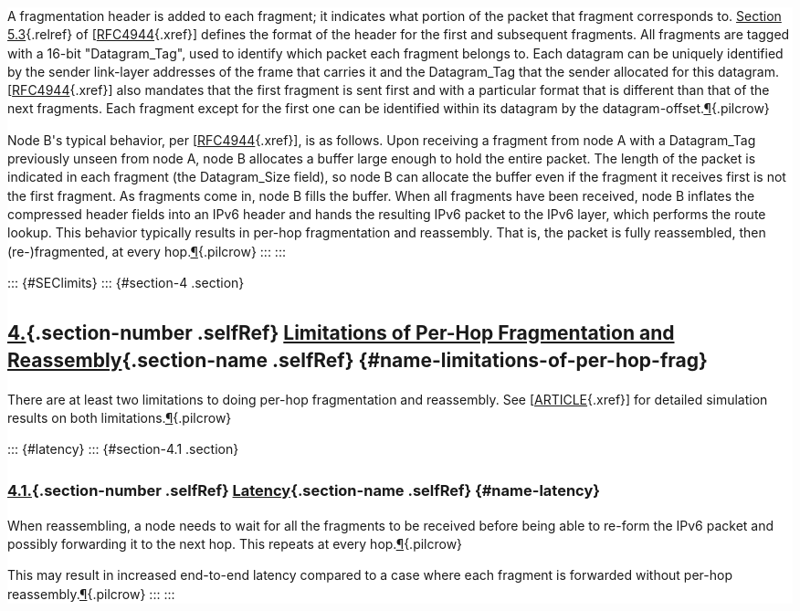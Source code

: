A fragmentation header is added to each fragment; it indicates what
portion of the packet that fragment corresponds to. [Section
5.3](https://www.rfc-editor.org/rfc/rfc4944#section-5.3){.relref} of
\[[RFC4944](#RFC4944){.xref}\] defines the format of the header for the
first and subsequent fragments. All fragments are tagged with a 16-bit
\"Datagram_Tag\", used to identify which packet each fragment belongs
to. Each datagram can be uniquely identified by the sender link-layer
addresses of the frame that carries it and the Datagram_Tag that the
sender allocated for this datagram. \[[RFC4944](#RFC4944){.xref}\] also
mandates that the first fragment is sent first and with a particular
format that is different than that of the next fragments. Each fragment
except for the first one can be identified within its datagram by the
datagram-offset.[¶](#section-3-11){.pilcrow}

Node B\'s typical behavior, per \[[RFC4944](#RFC4944){.xref}\], is as
follows. Upon receiving a fragment from node A with a Datagram_Tag
previously unseen from node A, node B allocates a buffer large enough to
hold the entire packet. The length of the packet is indicated in each
fragment (the Datagram_Size field), so node B can allocate the buffer
even if the fragment it receives first is not the first fragment. As
fragments come in, node B fills the buffer. When all fragments have been
received, node B inflates the compressed header fields into an IPv6
header and hands the resulting IPv6 packet to the IPv6 layer, which
performs the route lookup. This behavior typically results in per-hop
fragmentation and reassembly. That is, the packet is fully reassembled,
then (re-)fragmented, at every hop.[¶](#section-3-12){.pilcrow}
:::
:::

::: {#SEClimits}
::: {#section-4 .section}
## [4.](#section-4){.section-number .selfRef} [Limitations of Per-Hop Fragmentation and Reassembly](#name-limitations-of-per-hop-frag){.section-name .selfRef} {#name-limitations-of-per-hop-frag}

There are at least two limitations to doing per-hop fragmentation and
reassembly. See \[[ARTICLE](#ARTICLE){.xref}\] for detailed simulation
results on both limitations.[¶](#section-4-1){.pilcrow}

::: {#latency}
::: {#section-4.1 .section}
### [4.1.](#section-4.1){.section-number .selfRef} [Latency](#name-latency){.section-name .selfRef} {#name-latency}

When reassembling, a node needs to wait for all the fragments to be
received before being able to re-form the IPv6 packet and possibly
forwarding it to the next hop. This repeats at every
hop.[¶](#section-4.1-1){.pilcrow}

This may result in increased end-to-end latency compared to a case where
each fragment is forwarded without per-hop
reassembly.[¶](#section-4.1-2){.pilcrow}
:::
:::
